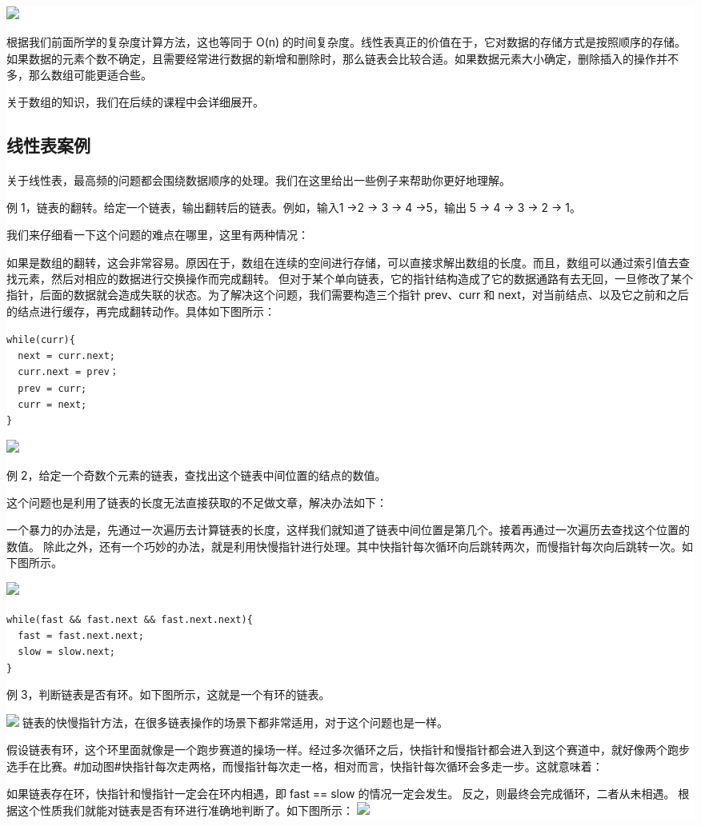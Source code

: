 ![](https://s0.lgstatic.com/i/image/M00/13/09/CgqCHl7OU_-AVy0YACM7QklhkuQ370.gif)

根据我们前面所学的复杂度计算方法，这也等同于 O(n) 的时间复杂度。线性表真正的价值在于，它对数据的存储方式是按照顺序的存储。如果数据的元素个数不确定，且需要经常进行数据的新增和删除时，那么链表会比较合适。如果数据元素大小确定，删除插入的操作并不多，那么数组可能更适合些。

关于数组的知识，我们在后续的课程中会详细展开。

## 线性表案例

关于线性表，最高频的问题都会围绕数据顺序的处理。我们在这里给出一些例子来帮助你更好地理解。

例 1，链表的翻转。给定一个链表，输出翻转后的链表。例如，输入1 ->2 -> 3 -> 4 ->5，输出 5 -> 4 -> 3 -> 2 -> 1。

我们来仔细看一下这个问题的难点在哪里，这里有两种情况：

如果是数组的翻转，这会非常容易。原因在于，数组在连续的空间进行存储，可以直接求解出数组的长度。而且，数组可以通过索引值去查找元素，然后对相应的数据进行交换操作而完成翻转。
但对于某个单向链表，它的指针结构造成了它的数据通路有去无回，一旦修改了某个指针，后面的数据就会造成失联的状态。为了解决这个问题，我们需要构造三个指针 prev、curr 和 next，对当前结点、以及它之前和之后的结点进行缓存，再完成翻转动作。具体如下图所示：
```
while(curr){
  next = curr.next;
  curr.next = prev；
  prev = curr;
  curr = next;
}
```

![](https://s0.lgstatic.com/i/image/M00/12/FE/Ciqc1F7OVEaAOjblAGtskMyw3Cc079.gif)

例 2，给定一个奇数个元素的链表，查找出这个链表中间位置的结点的数值。

这个问题也是利用了链表的长度无法直接获取的不足做文章，解决办法如下：

一个暴力的办法是，先通过一次遍历去计算链表的长度，这样我们就知道了链表中间位置是第几个。接着再通过一次遍历去查找这个位置的数值。
除此之外，还有一个巧妙的办法，就是利用快慢指针进行处理。其中快指针每次循环向后跳转两次，而慢指针每次向后跳转一次。如下图所示。

![](https://s0.lgstatic.com/i/image/M00/13/0A/CgqCHl7OVjSAOebFABlVpq6d7m0547.gif)

```
while(fast && fast.next && fast.next.next){
  fast = fast.next.next;
  slow = slow.next;
}
```
例 3，判断链表是否有环。如下图所示，这就是一个有环的链表。


![](https://s0.lgstatic.com/i/image/M00/12/FE/Ciqc1F7OVHKATJMkAABHcP7kB6U370.png)
链表的快慢指针方法，在很多链表操作的场景下都非常适用，对于这个问题也是一样。

假设链表有环，这个环里面就像是一个跑步赛道的操场一样。经过多次循环之后，快指针和慢指针都会进入到这个赛道中，就好像两个跑步选手在比赛。#加动图#快指针每次走两格，而慢指针每次走一格，相对而言，快指针每次循环会多走一步。这就意味着：

如果链表存在环，快指针和慢指针一定会在环内相遇，即 fast == slow 的情况一定会发生。
反之，则最终会完成循环，二者从未相遇。
根据这个性质我们就能对链表是否有环进行准确地判断了。如下图所示：
![](https://s0.lgstatic.com/i/image/M00/13/0A/CgqCHl7OVJOAOkAcADOYmTI-c4A689.gif)
